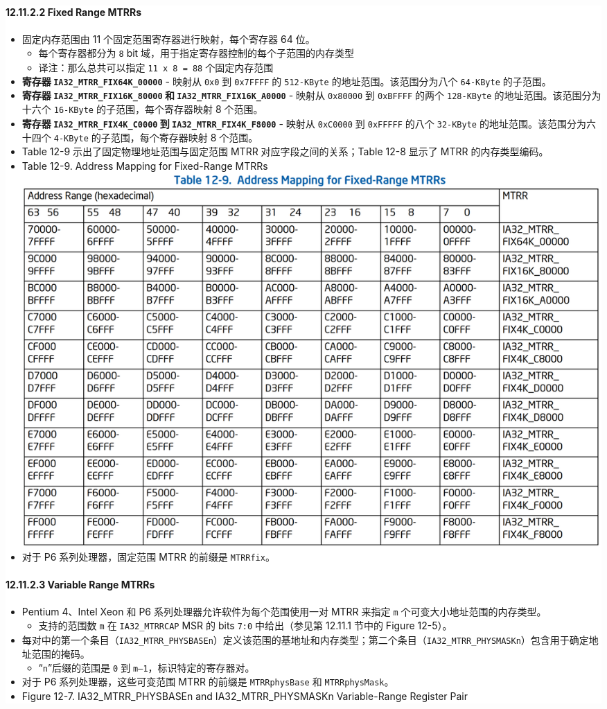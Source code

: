 #### 12.11.2.2 Fixed Range MTRRs
* 固定内存范围由 11 个固定范围寄存器进行映射，每个寄存器 64 位。
  * 每个寄存器都分为 `8` bit 域，用于指定寄存器控制的每个子范围的内存类型
  * 译注：那么总共可以指定 `11 x 8 = 88` 个固定内存范围
* **寄存器 `IA32_MTRR_FIX64K_00000`** - 映射从 `0x0` 到 `0x7FFFF` 的 `512-KByte` 的地址范围。该范围分为八个 `64-KByte` 的子范围。
* **寄存器 `IA32_MTRR_FIX16K_80000` 和 `IA32_MTRR_FIX16K_A0000`** - 映射从 `0x80000` 到 `0xBFFFF` 的两个 `128-KByte` 的地址范围。该范围分为十六个 `16-KByte` 的子范围，每个寄存器映射 8 个范围。
* **寄存器 `IA32_MTRR_FIX4K_C0000` 到 `IA32_MTRR_FIX4K_F8000`** - 映射从 `0xC0000` 到 `0xFFFFF` 的八个 `32-KByte` 的地址范围。该范围分为六十四个 `4-KByte` 的子范围，每个寄存器映射 8 个范围。
* Table 12-9 示出了固定物理地址范围与固定范围 MTRR 对应字段之间的关系；Table 12-8 显示了 MTRR 的内存类型编码。
* Table 12-9. Address Mapping for Fixed-Range MTRRs
![Table 12-9. Address Mapping for Fixed-Range MTRRs](pic/t12-9-addr-mapping-fr-mtrr.png)
* 对于 P6 系列处理器，固定范围 MTRR 的前缀是 `MTRRfix`。

#### 12.11.2.3 Variable Range MTRRs
* Pentium 4、Intel Xeon 和 P6 系列处理器允许软件为每个范围使用一对 MTRR 来指定 `m` 个可变大小地址范围的内存类型。
  * 支持的范围数 `m` 在 `IA32_MTRRCAP` MSR 的 bits `7:0` 中给出（参见第 12.11.1 节中的 Figure 12-5）。
* 每对中的第一个条目（`IA32_MTRR_PHYSBASEn`）定义该范围的基地址和内存类型；第二个条目（`IA32_MTRR_PHYSMASKn`）包含用于确定地址范围的掩码。
  * “`n`”后缀的范围是 `0` 到 `m–1`，标识特定的寄存器对。
* 对于 P6 系列处理器，这些可变范围 MTRR 的前缀是 `MTRRphysBase` 和 `MTRRphysMask`。
* Figure 12-7. IA32_MTRR_PHYSBASEn and IA32_MTRR_PHYSMASKn Variable-Range Register Pair